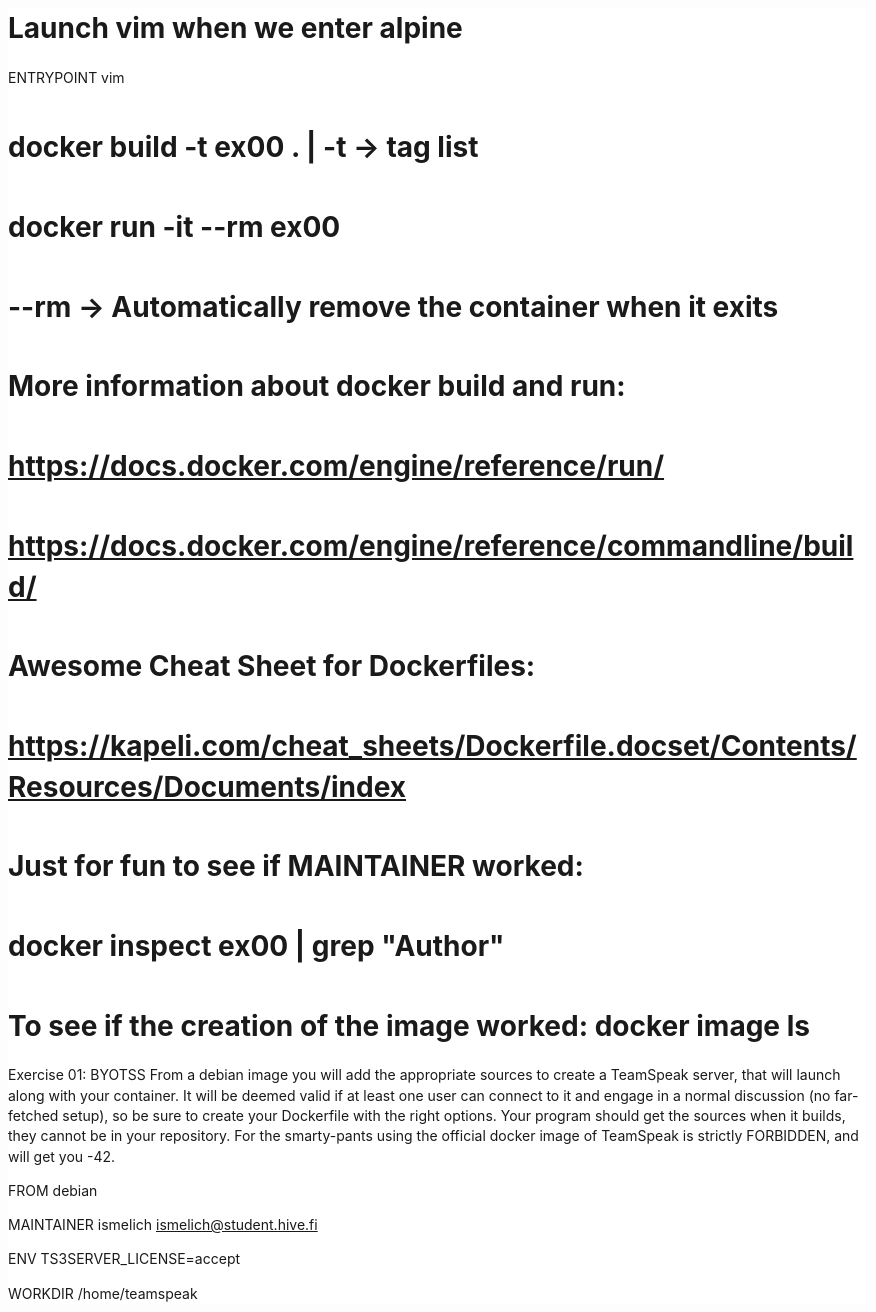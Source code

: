 # Launch vim when we enter alpine
ENTRYPOINT vim

# docker build -t ex00 . | -t -> tag list 
# docker run -it --rm ex00 
# --rm -> Automatically remove the container when it exits
# More information about docker build and run:
# https://docs.docker.com/engine/reference/run/
# https://docs.docker.com/engine/reference/commandline/build/
# Awesome Cheat Sheet for Dockerfiles:
# https://kapeli.com/cheat_sheets/Dockerfile.docset/Contents/Resources/Documents/index
# Just for fun to see if MAINTAINER worked:
# docker inspect ex00 | grep "Author"
# To see if the creation of the image worked: docker image ls

Exercise 01: BYOTSS
From a debian image you will add the appropriate sources to create a TeamSpeak
server, that will launch along with your container. It will be deemed valid if at least
one user can connect to it and engage in a normal discussion (no far-fetched setup), so
be sure to create your Dockerfile with the right options. Your program should get the
sources when it builds, they cannot be in your repository.
For the smarty-pants using the official docker image of TeamSpeak is
strictly FORBIDDEN, and will get you -42.

FROM debian

MAINTAINER ismelich <ismelich@student.hive.fi>

ENV TS3SERVER_LICENSE=accept

WORKDIR /home/teamspeak
